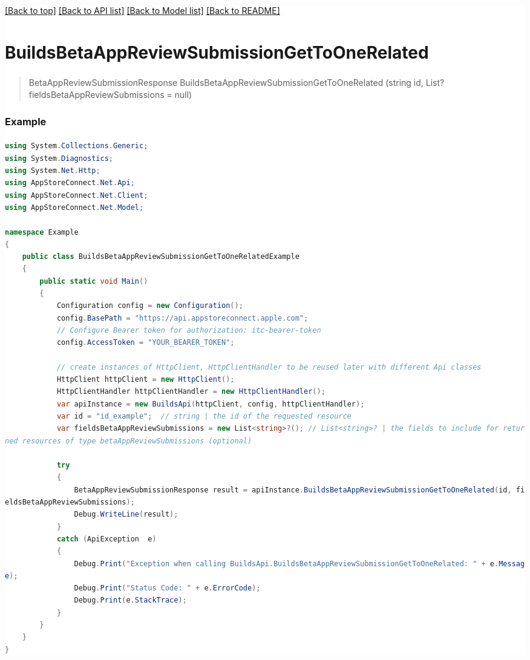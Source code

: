 [[Back to top]](#) [[Back to API list]](../README.md#documentation-for-api-endpoints) [[Back to Model list]](../README.md#documentation-for-models) [[Back to README]](../README.md)

<a name="buildsbetaappreviewsubmissiongettoonerelated"></a>
# **BuildsBetaAppReviewSubmissionGetToOneRelated**
> BetaAppReviewSubmissionResponse BuildsBetaAppReviewSubmissionGetToOneRelated (string id, List<string>? fieldsBetaAppReviewSubmissions = null)



### Example
```csharp
using System.Collections.Generic;
using System.Diagnostics;
using System.Net.Http;
using AppStoreConnect.Net.Api;
using AppStoreConnect.Net.Client;
using AppStoreConnect.Net.Model;

namespace Example
{
    public class BuildsBetaAppReviewSubmissionGetToOneRelatedExample
    {
        public static void Main()
        {
            Configuration config = new Configuration();
            config.BasePath = "https://api.appstoreconnect.apple.com";
            // Configure Bearer token for authorization: itc-bearer-token
            config.AccessToken = "YOUR_BEARER_TOKEN";

            // create instances of HttpClient, HttpClientHandler to be reused later with different Api classes
            HttpClient httpClient = new HttpClient();
            HttpClientHandler httpClientHandler = new HttpClientHandler();
            var apiInstance = new BuildsApi(httpClient, config, httpClientHandler);
            var id = "id_example";  // string | the id of the requested resource
            var fieldsBetaAppReviewSubmissions = new List<string>?(); // List<string>? | the fields to include for returned resources of type betaAppReviewSubmissions (optional) 

            try
            {
                BetaAppReviewSubmissionResponse result = apiInstance.BuildsBetaAppReviewSubmissionGetToOneRelated(id, fieldsBetaAppReviewSubmissions);
                Debug.WriteLine(result);
            }
            catch (ApiException  e)
            {
                Debug.Print("Exception when calling BuildsApi.BuildsBetaAppReviewSubmissionGetToOneRelated: " + e.Message);
                Debug.Print("Status Code: " + e.ErrorCode);
                Debug.Print(e.StackTrace);
            }
        }
    }
}
```
